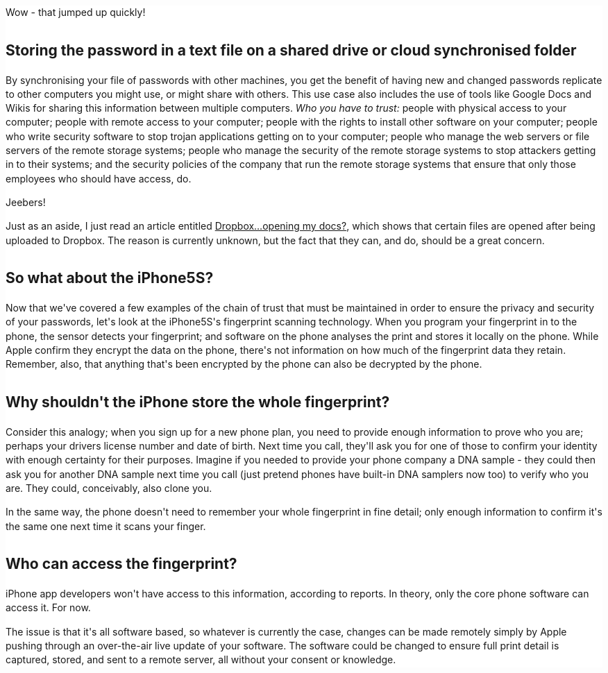 Wow - that jumped up quickly!

## Storing the password in a text file on a shared drive or cloud synchronised folder

By synchronising your file of passwords with other machines, you get the benefit of having new and changed passwords replicate to other computers you might use, or might share with others. This use case also includes the use of tools like Google Docs and Wikis for sharing this information between multiple computers. _Who you have to trust:_ people with physical access to your computer; people with remote access to your computer; people with the rights to install other software on your computer; people who write security software to stop trojan applications getting on to your computer; people who manage the web servers or file servers of the remote storage systems; people who manage the security of the remote storage systems to stop attackers getting in to their systems; and the security policies of the company that run the remote storage systems that ensure that only those employees who should have access, do.

Jeebers!

Just as an aside, I just read an article entitled [Dropbox…opening my docs?](http://www.wncinfosec.com/dropbox-opening-my-docs/), which shows that certain files are opened after being uploaded to Dropbox. The reason is currently unknown, but the fact that they can, and do, should be a great concern.

## So what about the iPhone5S?

Now that we've covered a few examples of the chain of trust that must be maintained in order to ensure the privacy and security of your passwords, let's look at the iPhone5S's fingerprint scanning technology. When you program your fingerprint in to the phone, the sensor detects your fingerprint; and software on the phone analyses the print and stores it locally on the phone. While Apple confirm they encrypt the data on the phone, there's not information on how much of the fingerprint data they retain. Remember, also, that anything that's been encrypted by the phone can also be decrypted by the phone.

## Why shouldn't the iPhone store the whole fingerprint?

Consider this analogy; when you sign up for a new phone plan, you need to provide enough information to prove who you are; perhaps your drivers license number and date of birth. Next time you call, they'll ask you for one of those to confirm your identity with enough certainty for their purposes. Imagine if you needed to provide your phone company a DNA sample - they could then ask you for another DNA sample next time you call (just pretend phones have built-in DNA samplers now too) to verify who you are. They could, conceivably, also clone you.

In the same way, the phone doesn't need to remember your whole fingerprint in fine detail; only enough information to confirm it's the same one next time it scans your finger.

## Who can access the fingerprint?

iPhone app developers won't have access to this information, according to reports. In theory, only the core phone software can access it. For now.

The issue is that it's all software based, so whatever is currently the case, changes can be made remotely simply by Apple pushing through an over-the-air live update of your software. The software could be changed to ensure full print detail is captured, stored, and sent to a remote server, all without your consent or knowledge.
